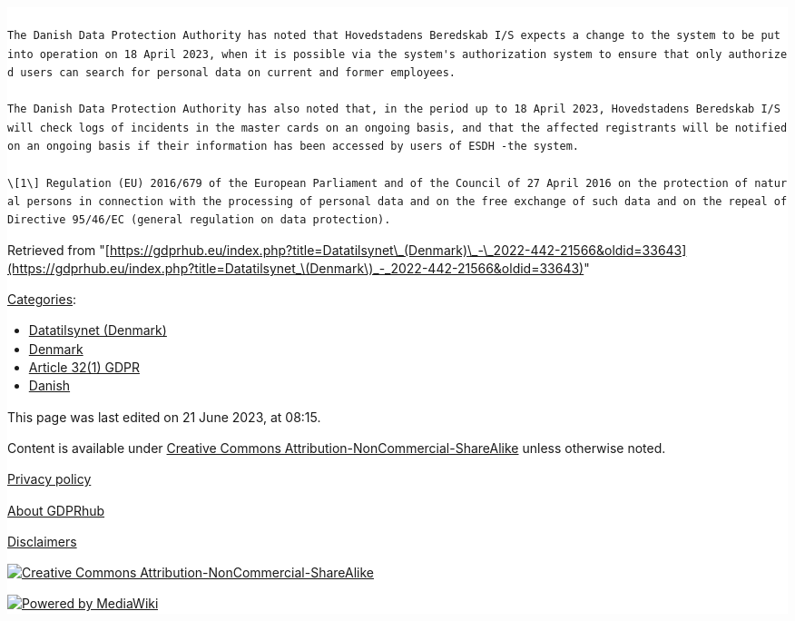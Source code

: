 ```

The Danish Data Protection Authority has noted that Hovedstadens Beredskab I/S expects a change to the system to be put into operation on 18 April 2023, when it is possible via the system's authorization system to ensure that only authorized users can search for personal data on current and former employees.

The Danish Data Protection Authority has also noted that, in the period up to 18 April 2023, Hovedstadens Beredskab I/S will check logs of incidents in the master cards on an ongoing basis, and that the affected registrants will be notified on an ongoing basis if their information has been accessed by users of ESDH -the system.

\[1\] Regulation (EU) 2016/679 of the European Parliament and of the Council of 27 April 2016 on the protection of natural persons in connection with the processing of personal data and on the free exchange of such data and on the repeal of Directive 95/46/EC (general regulation on data protection).

```

Retrieved from "[https://gdprhub.eu/index.php?title=Datatilsynet\_(Denmark)\_-\_2022-442-21566&oldid=33643](https://gdprhub.eu/index.php?title=Datatilsynet_\(Denmark\)_-_2022-442-21566&oldid=33643)"

[Categories](/index.php?title=Special:Categories "Special:Categories"):

*   [Datatilsynet (Denmark)](/index.php?title=Category:Datatilsynet_\(Denmark\) "Category:Datatilsynet (Denmark)")
*   [Denmark](/index.php?title=Category:Denmark "Category:Denmark")
*   [Article 32(1) GDPR](/index.php?title=Category:Article_32\(1\)_GDPR "Category:Article 32(1) GDPR")
*   [Danish](/index.php?title=Category:Danish "Category:Danish")

This page was last edited on 21 June 2023, at 08:15.

Content is available under [Creative Commons Attribution-NonCommercial-ShareAlike](https://creativecommons.org/licenses/by-nc-sa/4.0/) unless otherwise noted.

[Privacy policy](/index.php?title=GDPRhub:Privacy_policy)

[About GDPRhub](/index.php?title=GDPRhub:About)

[Disclaimers](/index.php?title=GDPRhub:General_disclaimer)

[![Creative Commons Attribution-NonCommercial-ShareAlike](/resources/assets/licenses/cc-by-nc-sa.png)](https://creativecommons.org/licenses/by-nc-sa/4.0/)

[![Powered by MediaWiki](/resources/assets/poweredby_mediawiki_88x31.png)](https://www.mediawiki.org/)